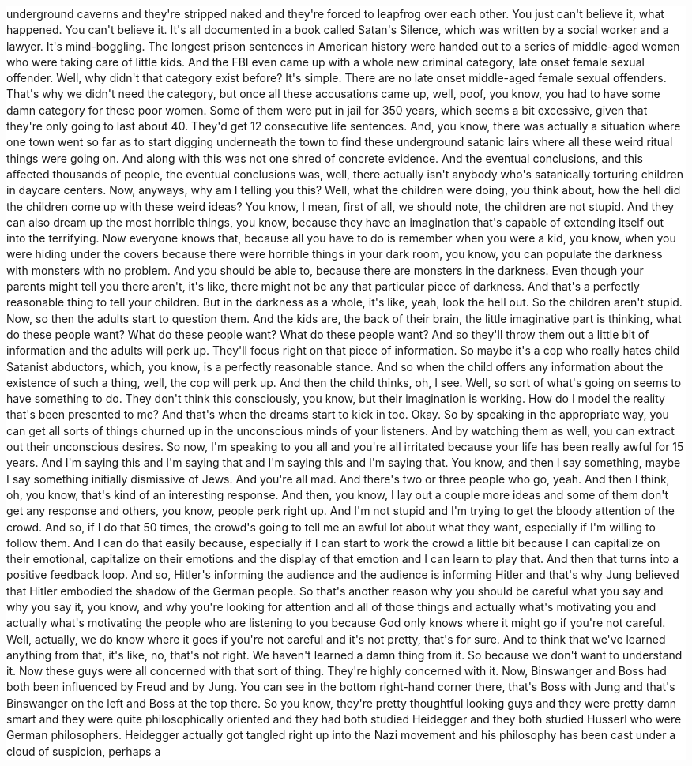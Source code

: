 underground caverns and they're stripped naked and they're forced to leapfrog over each other. You just can't believe it, what happened. You can't believe it. It's all documented in a book called Satan's Silence, which was written by a social worker and a lawyer. It's mind-boggling. The longest prison sentences in American history were handed out to a series of middle-aged women who were taking care of little kids. And the FBI even came up with a whole new criminal category, late onset female sexual offender. Well, why didn't that category exist before? It's simple. There are no late onset middle-aged female sexual offenders. That's why we didn't need the category, but once all these accusations came up, well, poof, you know, you had to have some damn category for these poor women. Some of them were put in jail for 350 years, which seems a bit excessive, given that they're only going to last about 40. They'd get 12 consecutive life sentences. And, you know, there was actually a situation where one town went so far as to start digging underneath the town to find these underground satanic lairs where all these weird ritual things were going on. And along with this was not one shred of concrete evidence. And the eventual conclusions, and this affected thousands of people, the eventual conclusions was, well, there actually isn't anybody who's satanically torturing children in daycare centers. Now, anyways, why am I telling you this? Well, what the children were doing, you think about, how the hell did the children come up with these weird ideas? You know, I mean, first of all, we should note, the children are not stupid. And they can also dream up the most horrible things, you know, because they have an imagination that's capable of extending itself out into the terrifying. Now everyone knows that, because all you have to do is remember when you were a kid, you know, when you were hiding under the covers because there were horrible things in your dark room, you know, you can populate the darkness with monsters with no problem. And you should be able to, because there are monsters in the darkness. Even though your parents might tell you there aren't, it's like, there might not be any that particular piece of darkness. And that's a perfectly reasonable thing to tell your children. But in the darkness as a whole, it's like, yeah, look the hell out. So the children aren't stupid. Now, so then the adults start to question them. And the kids are, the back of their brain, the little imaginative part is thinking, what do these people want? What do these people want? What do these people want? And so they'll throw them out a little bit of information and the adults will perk up. They'll focus right on that piece of information. So maybe it's a cop who really hates child Satanist abductors, which, you know, is a perfectly reasonable stance. And so when the child offers any information about the existence of such a thing, well, the cop will perk up. And then the child thinks, oh, I see. Well, so sort of what's going on seems to have something to do. They don't think this consciously, you know, but their imagination is working. How do I model the reality that's been presented to me? And that's when the dreams start to kick in too. Okay. So by speaking in the appropriate way, you can get all sorts of things churned up in the unconscious minds of your listeners. And by watching them as well, you can extract out their unconscious desires. So now, I'm speaking to you all and you're all irritated because your life has been really awful for 15 years. And I'm saying this and I'm saying that and I'm saying this and I'm saying that. You know, and then I say something, maybe I say something initially dismissive of Jews. And you're all mad. And there's two or three people who go, yeah. And then I think, oh, you know, that's kind of an interesting response. And then, you know, I lay out a couple more ideas and some of them don't get any response and others, you know, people perk right up. And I'm not stupid and I'm trying to get the bloody attention of the crowd. And so, if I do that 50 times, the crowd's going to tell me an awful lot about what they want, especially if I'm willing to follow them. And I can do that easily because, especially if I can start to work the crowd a little bit because I can capitalize on their emotional, capitalize on their emotions and the display of that emotion and I can learn to play that. And then that turns into a positive feedback loop. And so, Hitler's informing the audience and the audience is informing Hitler and that's why Jung believed that Hitler embodied the shadow of the German people. So that's another reason why you should be careful what you say and why you say it, you know, and why you're looking for attention and all of those things and actually what's motivating you and actually what's motivating the people who are listening to you because God only knows where it might go if you're not careful. Well, actually, we do know where it goes if you're not careful and it's not pretty, that's for sure. And to think that we've learned anything from that, it's like, no, that's not right. We haven't learned a damn thing from it. So because we don't want to understand it. Now these guys were all concerned with that sort of thing. They're highly concerned with it. Now, Binswanger and Boss had both been influenced by Freud and by Jung. You can see in the bottom right-hand corner there, that's Boss with Jung and that's Binswanger on the left and Boss at the top there. So you know, they're pretty thoughtful looking guys and they were pretty damn smart and they were quite philosophically oriented and they had both studied Heidegger and they both studied Husserl who were German philosophers. Heidegger actually got tangled right up into the Nazi movement and his philosophy has been cast under a cloud of suspicion, perhaps a